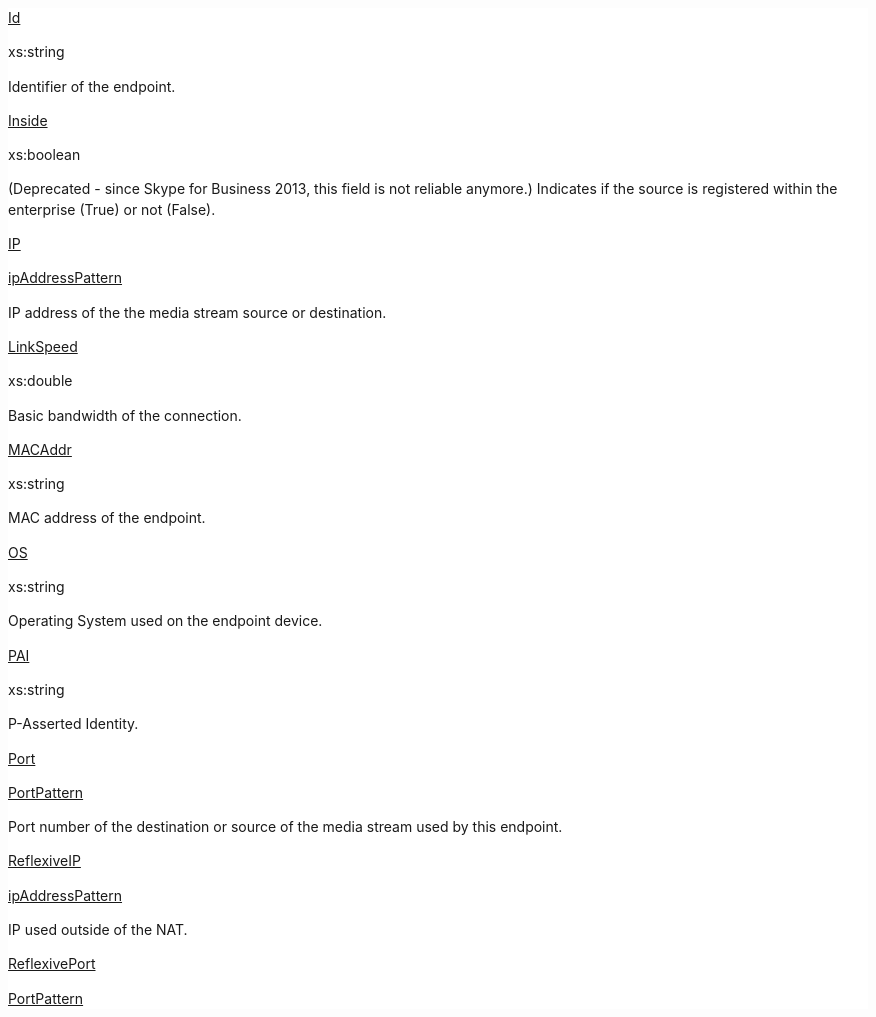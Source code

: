 </tr>
<tr class="odd">
<td><p><a href="id-element-qualityendpointtype-complextype-skype-for-business-sdn-interface-2-2-schema-d.md">Id</a></p></td>
<td><p>xs:string</p></td>
<td><p>Identifier of the endpoint.</p></td>
</tr>
<tr class="even">
<td><p><a href="inside-element-qualityendpointtype-complextype-skype-for-business-sdn-interface-2-2-schema-d.md">Inside</a></p></td>
<td><p>xs:boolean</p></td>
<td><p>(Deprecated - since Skype for Business 2013, this field is not reliable anymore.) Indicates if the source is registered within the enterprise (True) or not (False).</p></td>
</tr>
<tr class="odd">
<td><p><a href="ip-element-qualityendpointtype-complextype-skype-for-business-sdn-interface-2-2-schema-d.md">IP</a></p></td>
<td><p><a href="ipaddresspattern-simpletype-skype-for-business-sdn-interface-2-2-schema-d.md">ipAddressPattern</a></p></td>
<td><p>IP address of the the media stream source or destination.</p></td>
</tr>
<tr class="even">
<td><p><a href="linkspeed-element-qualityendpointtype-complextype-skype-for-business-sdn-interface-2-2-schema-d.md">LinkSpeed</a></p></td>
<td><p>xs:double</p></td>
<td><p>Basic bandwidth of the connection.</p></td>
</tr>
<tr class="odd">
<td><p><a href="macaddr-element-qualityendpointtype-complextype-skype-for-business-sdn-interface-2-2-schema-d.md">MACAddr</a></p></td>
<td><p>xs:string</p></td>
<td><p>MAC address of the endpoint.</p></td>
</tr>
<tr class="even">
<td><p><a href="os-element-qualityendpointtype-complextype-skype-for-business-sdn-interface-2-2-schema-d.md">OS</a></p></td>
<td><p>xs:string</p></td>
<td><p>Operating System used on the endpoint device.</p></td>
</tr>
<tr class="odd">
<td><p><a href="pai-element-qualityendpointtype-complextype-skype-for-business-sdn-interface-2-2-schema-d.md">PAI</a></p></td>
<td><p>xs:string</p></td>
<td><p>P-Asserted Identity.</p></td>
</tr>
<tr class="even">
<td><p><a href="port-element-qualityendpointtype-complextype-skype-for-business-sdn-interface-2-2-schema-d.md">Port</a></p></td>
<td><p><a href="portpattern-simpletype-skype-for-business-sdn-interface-2-2-schema-d.md">PortPattern</a></p></td>
<td><p>Port number of the destination or source of the media stream used by this endpoint.</p></td>
</tr>
<tr class="odd">
<td><p><a href="reflexiveip-element-qualityendpointtype-complextype-skype-sdn-2-2-d.md">ReflexiveIP</a></p></td>
<td><p><a href="ipaddresspattern-simpletype-skype-for-business-sdn-interface-2-2-schema-d.md">ipAddressPattern</a></p></td>
<td><p>IP used outside of the NAT.</p></td>
</tr>
<tr class="even">
<td><p><a href="reflexiveport-element-qualityendpointtype-complextype-skype-sdn-2-2-d.md">ReflexivePort</a></p></td>
<td><p><a href="portpattern-simpletype-skype-for-business-sdn-interface-2-2-schema-d.md">PortPattern</a></p></td>